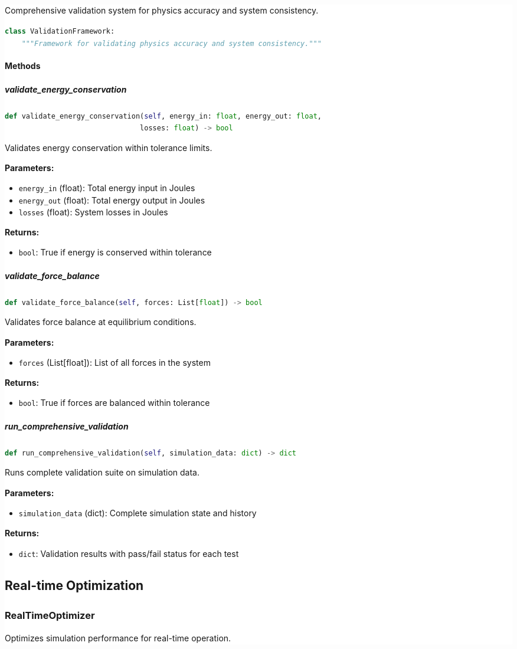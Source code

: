 Comprehensive validation system for physics accuracy and system consistency.

```python
class ValidationFramework:
    """Framework for validating physics accuracy and system consistency."""
```

#### Methods

##### validate_energy_conservation

```python
def validate_energy_conservation(self, energy_in: float, energy_out: float, 
                                losses: float) -> bool
```

Validates energy conservation within tolerance limits.

**Parameters:**
- `energy_in` (float): Total energy input in Joules
- `energy_out` (float): Total energy output in Joules
- `losses` (float): System losses in Joules

**Returns:**
- `bool`: True if energy is conserved within tolerance

##### validate_force_balance

```python
def validate_force_balance(self, forces: List[float]) -> bool
```

Validates force balance at equilibrium conditions.

**Parameters:**
- `forces` (List[float]): List of all forces in the system

**Returns:**
- `bool`: True if forces are balanced within tolerance

##### run_comprehensive_validation

```python
def run_comprehensive_validation(self, simulation_data: dict) -> dict
```

Runs complete validation suite on simulation data.

**Parameters:**
- `simulation_data` (dict): Complete simulation state and history

**Returns:**
- `dict`: Validation results with pass/fail status for each test

## Real-time Optimization

### RealTimeOptimizer

Optimizes simulation performance for real-time operation.
